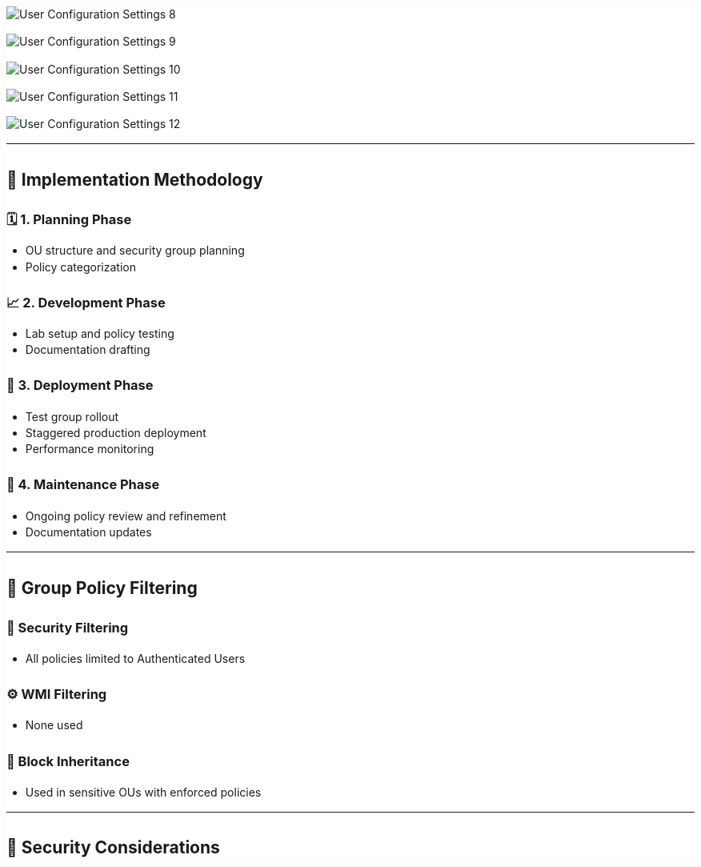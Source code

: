 <img width="1920" height="909" alt="User Configuration Settings 8" src="https://github.com/user-attachments/assets/b36e6587-09b0-4798-bdbb-be5240d28e64" /><br />

<img width="1920" height="909" alt="User Configuration Settings 9" src="https://github.com/user-attachments/assets/a153a13a-1908-4b92-b8c7-6131a52122c4" /><br />

<img width="1920" height="909" alt="User Configuration Settings 10" src="https://github.com/user-attachments/assets/4f77badf-8575-437b-af14-05c64114a07f" /><br />

<img width="1920" height="909" alt="User Configuration Settings 11" src="https://github.com/user-attachments/assets/76c96dd6-748a-4911-83b5-e50b2702e1d6" /><br />

<img width="1920" height="909" alt="User Configuration Settings 12" src="https://github.com/user-attachments/assets/7eca6351-a365-47e1-9b45-fac0f1553b02" />

---

## 📅 Implementation Methodology

### 🗓️ 1. Planning Phase
- OU structure and security group planning
- Policy categorization

### 📈 2. Development Phase
- Lab setup and policy testing
- Documentation drafting

### 🚀 3. Deployment Phase
- Test group rollout
- Staggered production deployment
- Performance monitoring

### 🔩 4. Maintenance Phase
- Ongoing policy review and refinement
- Documentation updates

---

## 🎯 Group Policy Filtering

### 🚨 Security Filtering
- All policies limited to Authenticated Users

### ⚙️ WMI Filtering
- None used

### 🔕 Block Inheritance
- Used in sensitive OUs with enforced policies

---

## 🔐 Security Considerations
